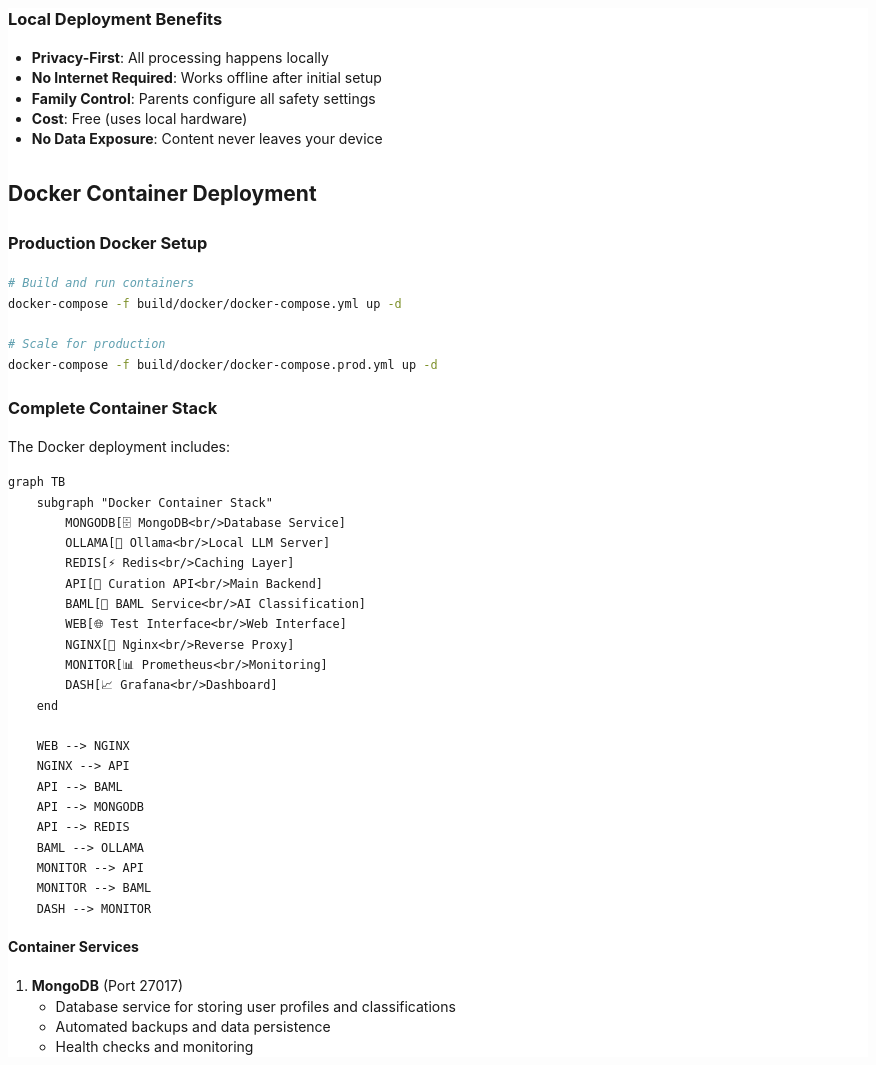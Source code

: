 
### Local Deployment Benefits

- **Privacy-First**: All processing happens locally
- **No Internet Required**: Works offline after initial setup
- **Family Control**: Parents configure all safety settings
- **Cost**: Free (uses local hardware)
- **No Data Exposure**: Content never leaves your device

## Docker Container Deployment

### Production Docker Setup

```bash
# Build and run containers
docker-compose -f build/docker/docker-compose.yml up -d

# Scale for production
docker-compose -f build/docker/docker-compose.prod.yml up -d
```

### Complete Container Stack

The Docker deployment includes:

```mermaid
graph TB
    subgraph "Docker Container Stack"
        MONGODB[🗄️ MongoDB<br/>Database Service]
        OLLAMA[🦙 Ollama<br/>Local LLM Server]
        REDIS[⚡ Redis<br/>Caching Layer]
        API[🔧 Curation API<br/>Main Backend]
        BAML[🧠 BAML Service<br/>AI Classification]
        WEB[🌐 Test Interface<br/>Web Interface]
        NGINX[🔄 Nginx<br/>Reverse Proxy]
        MONITOR[📊 Prometheus<br/>Monitoring]
        DASH[📈 Grafana<br/>Dashboard]
    end
    
    WEB --> NGINX
    NGINX --> API
    API --> BAML
    API --> MONGODB
    API --> REDIS
    BAML --> OLLAMA
    MONITOR --> API
    MONITOR --> BAML
    DASH --> MONITOR
```

#### Container Services

1. **MongoDB** (Port 27017)
   - Database service for storing user profiles and classifications
   - Automated backups and data persistence
   - Health checks and monitoring

